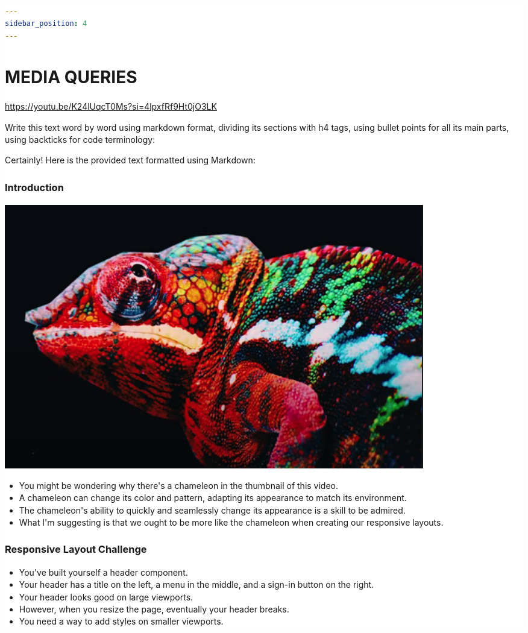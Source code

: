 ```yaml
---
sidebar_position: 4
---
```


# MEDIA QUERIES

https://youtu.be/K24lUqcT0Ms?si=4lpxfRf9Ht0jO3LK

Write this text word by word using markdown format, dividing its sections with h4 tags, using bullet points for all its main parts, using backticks for code terminology:

Certainly! Here is the provided text formatted using Markdown:

### Introduction

![](images/chameleon.png)

- You might be wondering why there's a chameleon in the thumbnail of this video.
- A chameleon can change its color and pattern, adapting its appearance to match its environment.
- The chameleon's ability to quickly and seamlessly change its appearance is a skill to be admired.
- What I'm suggesting is that we ought to be more like the chameleon when creating our responsive layouts.

### Responsive Layout Challenge

- You've built yourself a header component.
- Your header has a title on the left, a menu in the middle, and a sign-in button on the right.
- Your header looks good on large viewports.
- However, when you resize the page, eventually your header breaks.
- You need a way to add styles on smaller viewports.
